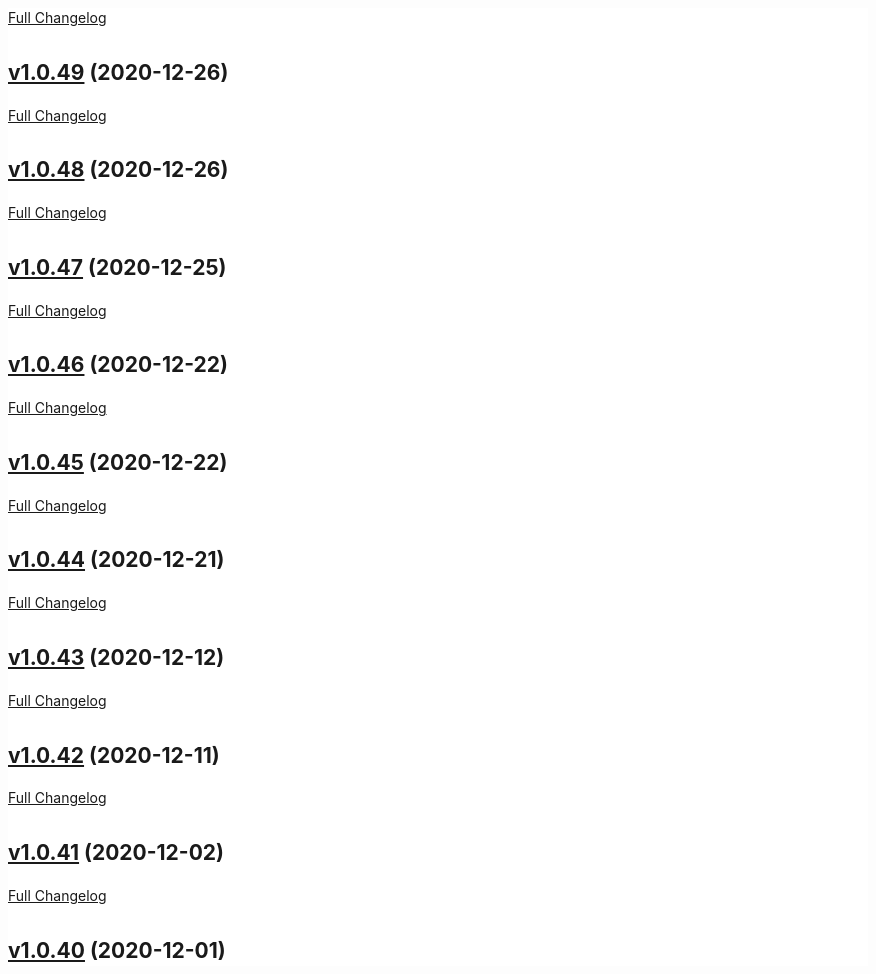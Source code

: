 [Full Changelog](https://github.com/microting/eform-workorder-base/compare/v1.0.49...v1.0.50)

## [v1.0.49](https://github.com/microting/eform-workorder-base/tree/v1.0.49) (2020-12-26)

[Full Changelog](https://github.com/microting/eform-workorder-base/compare/v1.0.48...v1.0.49)

## [v1.0.48](https://github.com/microting/eform-workorder-base/tree/v1.0.48) (2020-12-26)

[Full Changelog](https://github.com/microting/eform-workorder-base/compare/v1.0.47...v1.0.48)

## [v1.0.47](https://github.com/microting/eform-workorder-base/tree/v1.0.47) (2020-12-25)

[Full Changelog](https://github.com/microting/eform-workorder-base/compare/v1.0.46...v1.0.47)

## [v1.0.46](https://github.com/microting/eform-workorder-base/tree/v1.0.46) (2020-12-22)

[Full Changelog](https://github.com/microting/eform-workorder-base/compare/v1.0.45...v1.0.46)

## [v1.0.45](https://github.com/microting/eform-workorder-base/tree/v1.0.45) (2020-12-22)

[Full Changelog](https://github.com/microting/eform-workorder-base/compare/v1.0.44...v1.0.45)

## [v1.0.44](https://github.com/microting/eform-workorder-base/tree/v1.0.44) (2020-12-21)

[Full Changelog](https://github.com/microting/eform-workorder-base/compare/v1.0.43...v1.0.44)

## [v1.0.43](https://github.com/microting/eform-workorder-base/tree/v1.0.43) (2020-12-12)

[Full Changelog](https://github.com/microting/eform-workorder-base/compare/v1.0.42...v1.0.43)

## [v1.0.42](https://github.com/microting/eform-workorder-base/tree/v1.0.42) (2020-12-11)

[Full Changelog](https://github.com/microting/eform-workorder-base/compare/v1.0.41...v1.0.42)

## [v1.0.41](https://github.com/microting/eform-workorder-base/tree/v1.0.41) (2020-12-02)

[Full Changelog](https://github.com/microting/eform-workorder-base/compare/v1.0.40...v1.0.41)

## [v1.0.40](https://github.com/microting/eform-workorder-base/tree/v1.0.40) (2020-12-01)
